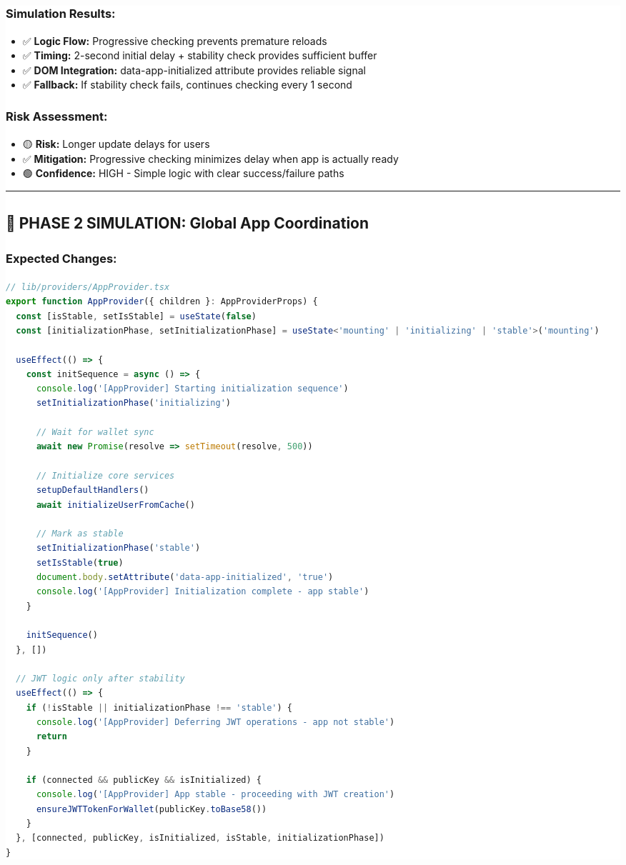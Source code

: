 ### **Simulation Results:**
- ✅ **Logic Flow:** Progressive checking prevents premature reloads
- ✅ **Timing:** 2-second initial delay + stability check provides sufficient buffer
- ✅ **DOM Integration:** data-app-initialized attribute provides reliable signal
- ✅ **Fallback:** If stability check fails, continues checking every 1 second

### **Risk Assessment:**
- 🟡 **Risk:** Longer update delays for users
- ✅ **Mitigation:** Progressive checking minimizes delay when app is actually ready
- 🟢 **Confidence:** HIGH - Simple logic with clear success/failure paths

---

## 🔬 PHASE 2 SIMULATION: Global App Coordination

### **Expected Changes:**
```typescript
// lib/providers/AppProvider.tsx
export function AppProvider({ children }: AppProviderProps) {
  const [isStable, setIsStable] = useState(false)
  const [initializationPhase, setInitializationPhase] = useState<'mounting' | 'initializing' | 'stable'>('mounting')
  
  useEffect(() => {
    const initSequence = async () => {
      console.log('[AppProvider] Starting initialization sequence')
      setInitializationPhase('initializing')
      
      // Wait for wallet sync
      await new Promise(resolve => setTimeout(resolve, 500))
      
      // Initialize core services
      setupDefaultHandlers()
      await initializeUserFromCache()
      
      // Mark as stable
      setInitializationPhase('stable')
      setIsStable(true)
      document.body.setAttribute('data-app-initialized', 'true')
      console.log('[AppProvider] Initialization complete - app stable')
    }
    
    initSequence()
  }, [])
  
  // JWT logic only after stability
  useEffect(() => {
    if (!isStable || initializationPhase !== 'stable') {
      console.log('[AppProvider] Deferring JWT operations - app not stable')
      return
    }
    
    if (connected && publicKey && isInitialized) {
      console.log('[AppProvider] App stable - proceeding with JWT creation')
      ensureJWTTokenForWallet(publicKey.toBase58())
    }
  }, [connected, publicKey, isInitialized, isStable, initializationPhase])
}
```
